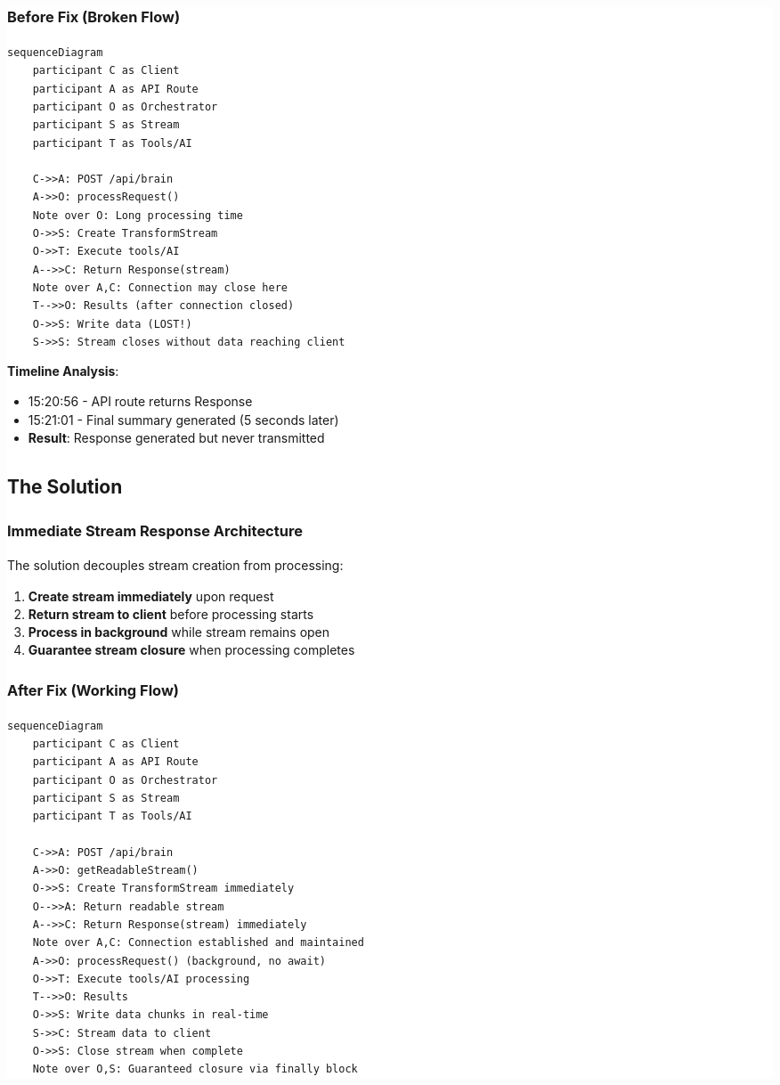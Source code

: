 ### Before Fix (Broken Flow)

```mermaid
sequenceDiagram
    participant C as Client
    participant A as API Route
    participant O as Orchestrator
    participant S as Stream
    participant T as Tools/AI
    
    C->>A: POST /api/brain
    A->>O: processRequest()
    Note over O: Long processing time
    O->>S: Create TransformStream
    O->>T: Execute tools/AI
    A-->>C: Return Response(stream)
    Note over A,C: Connection may close here
    T-->>O: Results (after connection closed)
    O->>S: Write data (LOST!)
    S->>S: Stream closes without data reaching client
```

**Timeline Analysis**:
- 15:20:56 - API route returns Response
- 15:21:01 - Final summary generated (5 seconds later)
- **Result**: Response generated but never transmitted

## The Solution

### Immediate Stream Response Architecture

The solution decouples stream creation from processing:

1. **Create stream immediately** upon request
2. **Return stream to client** before processing starts
3. **Process in background** while stream remains open
4. **Guarantee stream closure** when processing completes

### After Fix (Working Flow)

```mermaid
sequenceDiagram
    participant C as Client
    participant A as API Route
    participant O as Orchestrator
    participant S as Stream
    participant T as Tools/AI
    
    C->>A: POST /api/brain
    A->>O: getReadableStream()
    O->>S: Create TransformStream immediately
    O-->>A: Return readable stream
    A-->>C: Return Response(stream) immediately
    Note over A,C: Connection established and maintained
    A->>O: processRequest() (background, no await)
    O->>T: Execute tools/AI processing
    T-->>O: Results
    O->>S: Write data chunks in real-time
    S->>C: Stream data to client
    O->>S: Close stream when complete
    Note over O,S: Guaranteed closure via finally block
```
